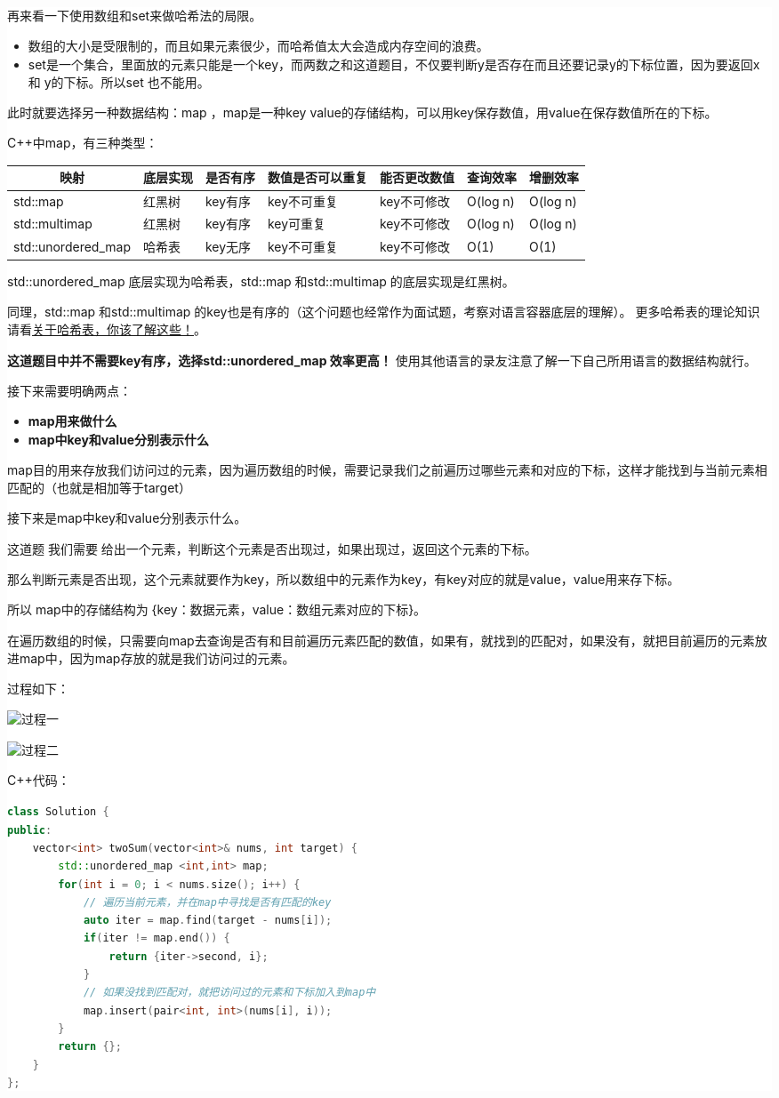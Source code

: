 再来看一下使用数组和set来做哈希法的局限。

* 数组的大小是受限制的，而且如果元素很少，而哈希值太大会造成内存空间的浪费。
* set是一个集合，里面放的元素只能是一个key，而两数之和这道题目，不仅要判断y是否存在而且还要记录y的下标位置，因为要返回x 和 y的下标。所以set 也不能用。

此时就要选择另一种数据结构：map ，map是一种key value的存储结构，可以用key保存数值，用value在保存数值所在的下标。

C++中map，有三种类型：

|映射 |底层实现 | 是否有序 |数值是否可以重复 | 能否更改数值|查询效率 |增删效率|
|---|---| --- |---| --- | --- | ---|
|std::map |红黑树 |key有序 |key不可重复 |key不可修改 | O(log n)|O(log n) |
|std::multimap | 红黑树|key有序 | key可重复 | key不可修改|O(log n) |O(log n) |
|std::unordered_map |哈希表 | key无序 |key不可重复 |key不可修改 |O(1) | O(1)|

std::unordered_map 底层实现为哈希表，std::map 和std::multimap 的底层实现是红黑树。

同理，std::map 和std::multimap 的key也是有序的（这个问题也经常作为面试题，考察对语言容器底层的理解）。 更多哈希表的理论知识请看[关于哈希表，你该了解这些！](https://www.programmercarl.com/哈希表理论基础.html)。

**这道题目中并不需要key有序，选择std::unordered_map 效率更高！**  使用其他语言的录友注意了解一下自己所用语言的数据结构就行。

接下来需要明确两点： 

* **map用来做什么**
* **map中key和value分别表示什么**

map目的用来存放我们访问过的元素，因为遍历数组的时候，需要记录我们之前遍历过哪些元素和对应的下标，这样才能找到与当前元素相匹配的（也就是相加等于target）

接下来是map中key和value分别表示什么。 

这道题 我们需要 给出一个元素，判断这个元素是否出现过，如果出现过，返回这个元素的下标。 

那么判断元素是否出现，这个元素就要作为key，所以数组中的元素作为key，有key对应的就是value，value用来存下标。 

所以 map中的存储结构为 {key：数据元素，value：数组元素对应的下标}。 

在遍历数组的时候，只需要向map去查询是否有和目前遍历元素匹配的数值，如果有，就找到的匹配对，如果没有，就把目前遍历的元素放进map中，因为map存放的就是我们访问过的元素。

过程如下：

![过程一](https://code-thinking-1253855093.file.myqcloud.com/pics/20220711202638.png) 


![过程二](https://code-thinking-1253855093.file.myqcloud.com/pics/20230220223536.png)

C++代码：

```CPP
class Solution {
public:
    vector<int> twoSum(vector<int>& nums, int target) {
        std::unordered_map <int,int> map;
        for(int i = 0; i < nums.size(); i++) {
            // 遍历当前元素，并在map中寻找是否有匹配的key
            auto iter = map.find(target - nums[i]); 
            if(iter != map.end()) {
                return {iter->second, i};
            }
            // 如果没找到匹配对，就把访问过的元素和下标加入到map中
            map.insert(pair<int, int>(nums[i], i)); 
        }
        return {};
    }
};
```
